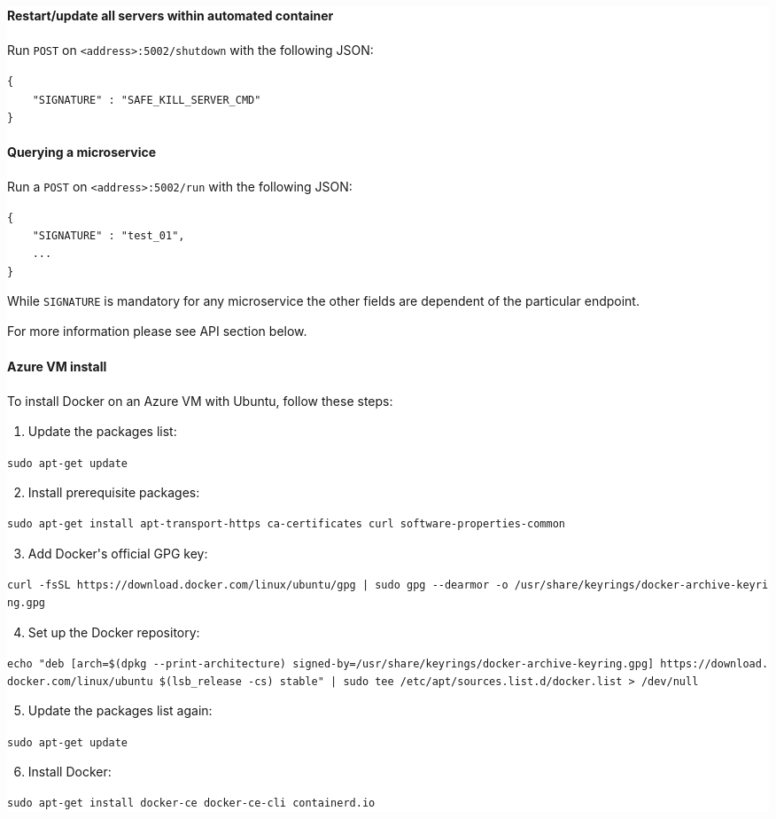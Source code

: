 #### Restart/update all servers within automated container

Run `POST` on `<address>:5002/shutdown` with the following JSON:

```
{
    "SIGNATURE" : "SAFE_KILL_SERVER_CMD"
}
```


#### Querying a microservice

Run a `POST` on `<address>:5002/run` with the following JSON:

```
{
    "SIGNATURE" : "test_01",
    ...
}
```

While `SIGNATURE` is mandatory for any microservice the other fields are dependent of the particular endpoint.


For more information please see API section below.

#### Azure VM install

To install Docker on an Azure VM with Ubuntu, follow these steps:

1. Update the packages list:
```
sudo apt-get update
```
2. Install prerequisite packages:
```
sudo apt-get install apt-transport-https ca-certificates curl software-properties-common
```

3. Add Docker's official GPG key:
```
curl -fsSL https://download.docker.com/linux/ubuntu/gpg | sudo gpg --dearmor -o /usr/share/keyrings/docker-archive-keyring.gpg
```

4. Set up the Docker repository:
```
echo "deb [arch=$(dpkg --print-architecture) signed-by=/usr/share/keyrings/docker-archive-keyring.gpg] https://download.docker.com/linux/ubuntu $(lsb_release -cs) stable" | sudo tee /etc/apt/sources.list.d/docker.list > /dev/null
```

5. Update the packages list again:
```
sudo apt-get update
```

6. Install Docker:
```
sudo apt-get install docker-ce docker-ce-cli containerd.io
```
